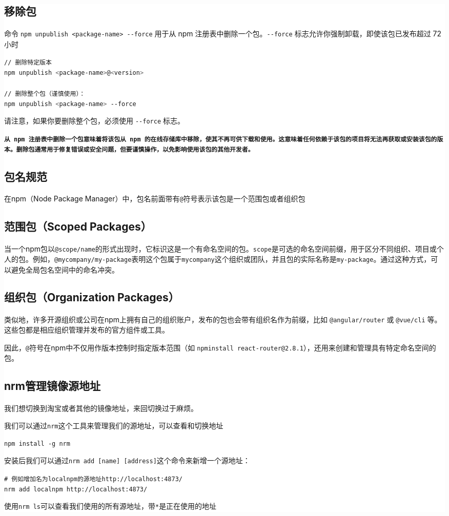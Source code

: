 ## 移除包

命令 `npm unpublish <package-name> --force` 用于从 npm 注册表中删除一个包。`--force` 标志允许你强制卸载，即使该包已发布超过 72 小时

```sh
// 删除特定版本
npm unpublish <package-name>@<version>

// 删除整个包（谨慎使用）：
npm unpublish <package-name> --force
```

请注意，如果你要删除整个包，必须使用 `--force` 标志。

**`从 npm 注册表中删除一个包意味着将该包从 npm 的在线存储库中移除，使其不再可供下载和使用。这意味着任何依赖于该包的项目将无法再获取或安装该包的版本。删除包通常用于修复错误或安全问题，但要谨慎操作，以免影响使用该包的其他开发者。`**

## 包名规范

在npm（Node Package Manager）中，包名前面带有`@`符号表示该包是一个范围包或者组织包

## 范围包（Scoped Packages）

当一个npm包以`@scope/name`的形式出现时，它标识这是一个有命名空间的包。`scope`是可选的命名空间前缀，用于区分不同组织、项目或个人的包。例如，`@mycompany/my-package`表明这个包属于`mycompany`这个组织或团队，并且包的实际名称是`my-package`。通过这种方式，可以避免全局包名空间中的命名冲突。

## 组织包（Organization Packages）

类似地，许多开源组织或公司在npm上拥有自己的组织账户，发布的包也会带有组织名作为前缀，比如 `@angular/router` 或 `@vue/cli` 等。这些包都是相应组织管理并发布的官方组件或工具。

因此，`@`符号在npm中不仅用作版本控制时指定版本范围（如 `npminstall react-router@2.8.1`），还用来创建和管理具有特定命名空间的包。 

## nrm管理镜像源地址

我们想切换到淘宝或者其他的镜像地址，来回切换过于麻烦。

我们可以通过`nrm`这个工具来管理我们的源地址，可以查看和切换地址

```
npm install -g nrm
```

安装后我们可以通过`nrm add [name] [address]`这个命令来新增一个源地址：

```
# 例如增加名为localnpm的源地址http://localhost:4873/
nrm add localnpm http://localhost:4873/
```

使用`nrm ls`可以查看我们使用的所有源地址，带`*`是正在使用的地址
